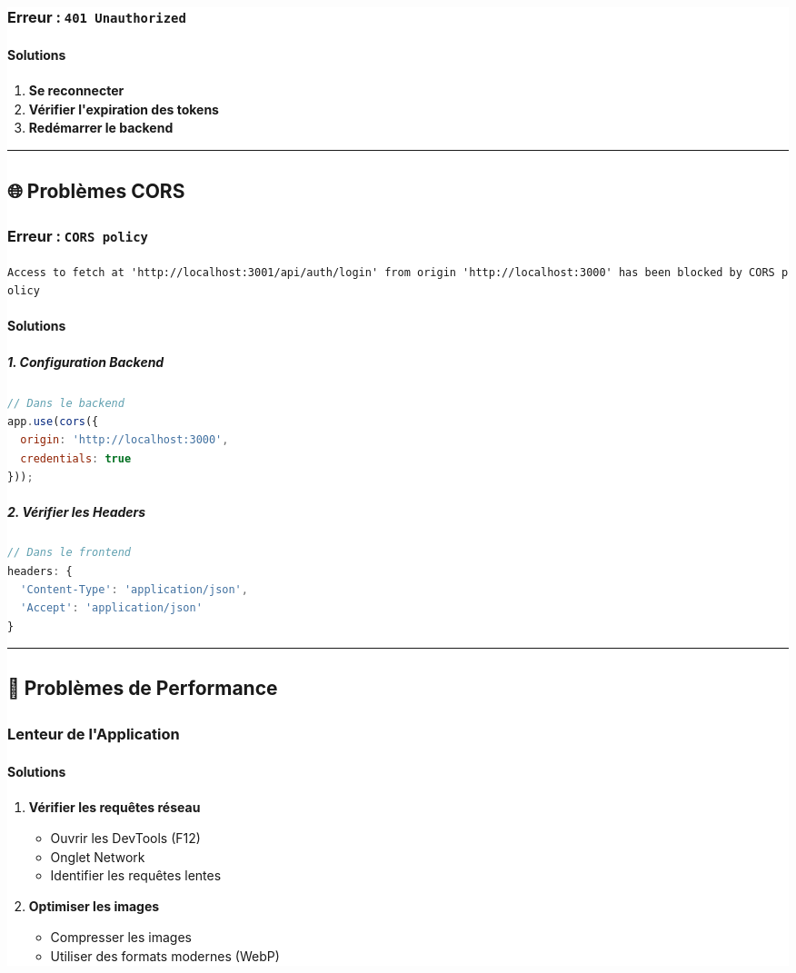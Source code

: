 ### **Erreur : `401 Unauthorized`**

#### **Solutions**
1. **Se reconnecter**
2. **Vérifier l'expiration des tokens**
3. **Redémarrer le backend**

---

## 🌐 Problèmes CORS

### **Erreur : `CORS policy`**

```
Access to fetch at 'http://localhost:3001/api/auth/login' from origin 'http://localhost:3000' has been blocked by CORS policy
```

#### **Solutions**

##### **1. Configuration Backend**
```javascript
// Dans le backend
app.use(cors({
  origin: 'http://localhost:3000',
  credentials: true
}));
```

##### **2. Vérifier les Headers**
```javascript
// Dans le frontend
headers: {
  'Content-Type': 'application/json',
  'Accept': 'application/json'
}
```

---

## 📱 Problèmes de Performance

### **Lenteur de l'Application**

#### **Solutions**
1. **Vérifier les requêtes réseau**
   - Ouvrir les DevTools (F12)
   - Onglet Network
   - Identifier les requêtes lentes

2. **Optimiser les images**
   - Compresser les images
   - Utiliser des formats modernes (WebP)
